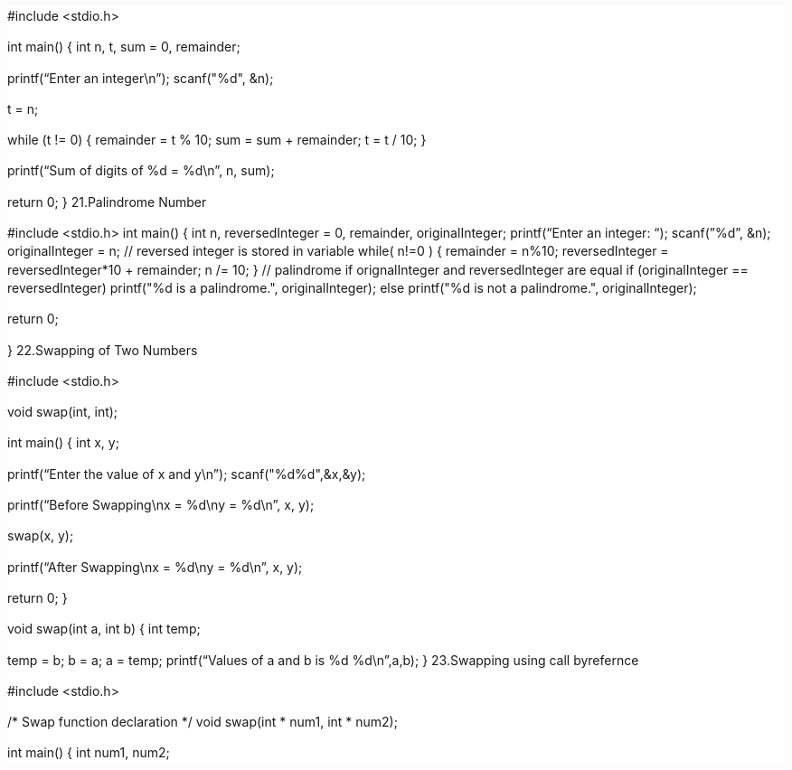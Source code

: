 #include <stdio.h>

int main() { int n, t, sum = 0, remainder;

printf(“Enter an integer\n”); scanf("%d", &n);

t = n;

while (t != 0) { remainder = t % 10; sum = sum + remainder; t = t / 10; }

printf(“Sum of digits of %d = %d\n”, n, sum);

return 0; }
21.Palindrome Number

#include <stdio.h>
int main()
{ int n, reversedInteger = 0, remainder, originalInteger;
printf(“Enter an integer: “);
scanf(”%d”, &n);
originalInteger = n; // reversed integer is stored in variable
while( n!=0 )
{ remainder = n%10;
reversedInteger = reversedInteger*10 + remainder; n /= 10; } // palindrome if orignalInteger and reversedInteger are equal
if (originalInteger == reversedInteger)
printf("%d is a palindrome.", originalInteger);
else printf("%d is not a palindrome.", originalInteger);

return 0;

}
22.Swapping of Two Numbers

#include <stdio.h>

void swap(int, int);

int main() { int x, y;

printf(“Enter the value of x and y\n”); scanf("%d%d",&x,&y);

printf(“Before Swapping\nx = %d\ny = %d\n”, x, y);

swap(x, y);

printf(“After Swapping\nx = %d\ny = %d\n”, x, y);

return 0; }

void swap(int a, int b) { int temp;

temp = b; b = a; a = temp; printf(“Values of a and b is %d %d\n”,a,b); } 23.Swapping using call byrefernce

#include <stdio.h>

/* Swap function declaration */ void swap(int * num1, int * num2);

int main() { int num1, num2;
